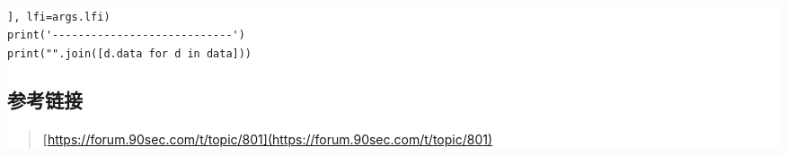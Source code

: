 ```
], lfi=args.lfi)
print('----------------------------')
print("".join([d.data for d in data])) 
```

## 参考链接

> [https://forum.90sec.com/t/topic/801](https://forum.90sec.com/t/topic/801)

